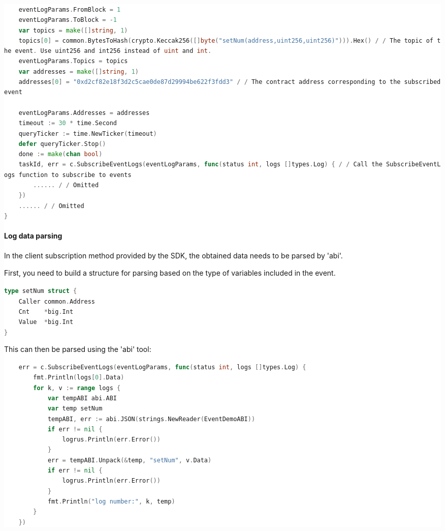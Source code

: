 ```go
    eventLogParams.FromBlock = 1
    eventLogParams.ToBlock = -1
    var topics = make([]string, 1)
    topics[0] = common.BytesToHash(crypto.Keccak256([]byte("setNum(address,uint256,uint256)"))).Hex() / / The topic of the event. Use uint256 and int256 instead of uint and int.
    eventLogParams.Topics = topics
    var addresses = make([]string, 1)
    addresses[0] = "0xd2cf82e18f3d2c5cae0de87d29994be622f3fdd3" / / The contract address corresponding to the subscribed event

    eventLogParams.Addresses = addresses
    timeout := 30 * time.Second
    queryTicker := time.NewTicker(timeout)
    defer queryTicker.Stop()
    done := make(chan bool)
    taskId, err = c.SubscribeEventLogs(eventLogParams, func(status int, logs []types.Log) { / / Call the SubscribeEventLogs function to subscribe to events
        ...... / / Omitted
    })
    ...... / / Omitted
}
```

#### Log data parsing

In the client subscription method provided by the SDK, the obtained data needs to be parsed by 'abi'.

First, you need to build a structure for parsing based on the type of variables included in the event.

```go
type setNum struct {
    Caller common.Address
    Cnt    *big.Int
    Value  *big.Int
}
```

This can then be parsed using the 'abi' tool:

```go
    err = c.SubscribeEventLogs(eventLogParams, func(status int, logs []types.Log) {
        fmt.Println(logs[0].Data)
        for k, v := range logs {
            var tempABI abi.ABI
            var temp setNum
            tempABI, err := abi.JSON(strings.NewReader(EventDemoABI))
            if err != nil {
                logrus.Println(err.Error())
            }
            err = tempABI.Unpack(&temp, "setNum", v.Data)
            if err != nil {
                logrus.Println(err.Error())
            }
            fmt.Println("log number:", k, temp)
        }
    })

```
